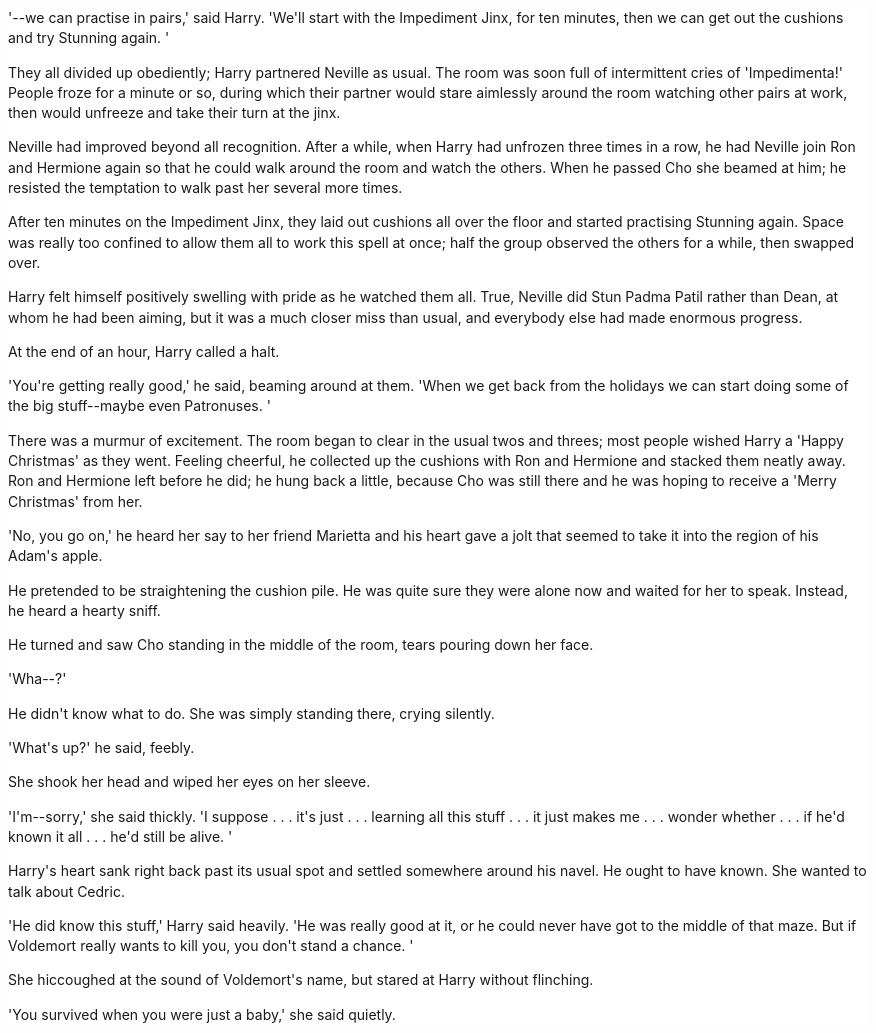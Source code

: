'--we can practise in pairs,' said Harry. 'We'll start with the Impediment Jinx, for ten minutes, then we can get out the cushions and try Stunning again. '

They all divided up obediently; Harry partnered Neville as usual. The room was soon full of intermittent cries of 'Impedimenta!' People froze for a minute or so, during which their partner would stare aimlessly around the room watching other pairs at work, then would unfreeze and take their turn at the jinx. 

Neville had improved beyond all recognition. After a while, when Harry had unfrozen three times in a row, he had Neville join Ron and Hermione again so that he could walk around the room and watch the others. When he passed Cho she beamed at him; he resisted the temptation to walk past her several more times. 

After ten minutes on the Impediment Jinx, they laid out cushions all over the floor and started practising Stunning again. Space was really too confined to allow them all to work this spell at once; half the group observed the others for a while, then swapped over. 

Harry felt himself positively swelling with pride as he watched them all. True, Neville did Stun Padma Patil rather than Dean, at whom he had been aiming, but it was a much closer miss than usual, and everybody else had made enormous progress. 

At the end of an hour, Harry called a halt. 

'You're getting really good,' he said, beaming around at them. 'When we get back from the holidays we can start doing some of the big stuff--maybe even Patronuses. '

There was a murmur of excitement. The room began to clear in the usual twos and threes; most people wished Harry a 'Happy Christmas' as they went. Feeling cheerful, he collected up the cushions with Ron and Hermione and stacked them neatly away. Ron and Hermione left before he did; he hung back a little, because Cho was still there and he was hoping to receive a 'Merry Christmas' from her. 

'No, you go on,' he heard her say to her friend Marietta and his heart gave a jolt that seemed to take it into the region of his Adam's apple. 

He pretended to be straightening the cushion pile. He was quite sure they were alone now and waited for her to speak. Instead, he heard a hearty sniff. 

He turned and saw Cho standing in the middle of the room, tears pouring down her face. 

'Wha--?'

He didn't know what to do. She was simply standing there, crying silently. 

'What's up?' he said, feebly. 

She shook her head and wiped her eyes on her sleeve. 

'I'm--sorry,' she said thickly. 'I suppose . . . it's just . . . learning all this stuff . . . it just makes me . . . wonder whether . . . if he'd known it all . . . he'd still be alive. '

Harry's heart sank right back past its usual spot and settled somewhere around his navel. He ought to have known. She wanted to talk about Cedric. 

'He did know this stuff,' Harry said heavily. 'He was really good at it, or he could never have got to the middle of that maze. But if Voldemort really wants to kill you, you don't stand a chance. '

She hiccoughed at the sound of Voldemort's name, but stared at Harry without flinching. 

'You survived when you were just a baby,' she said quietly. 
